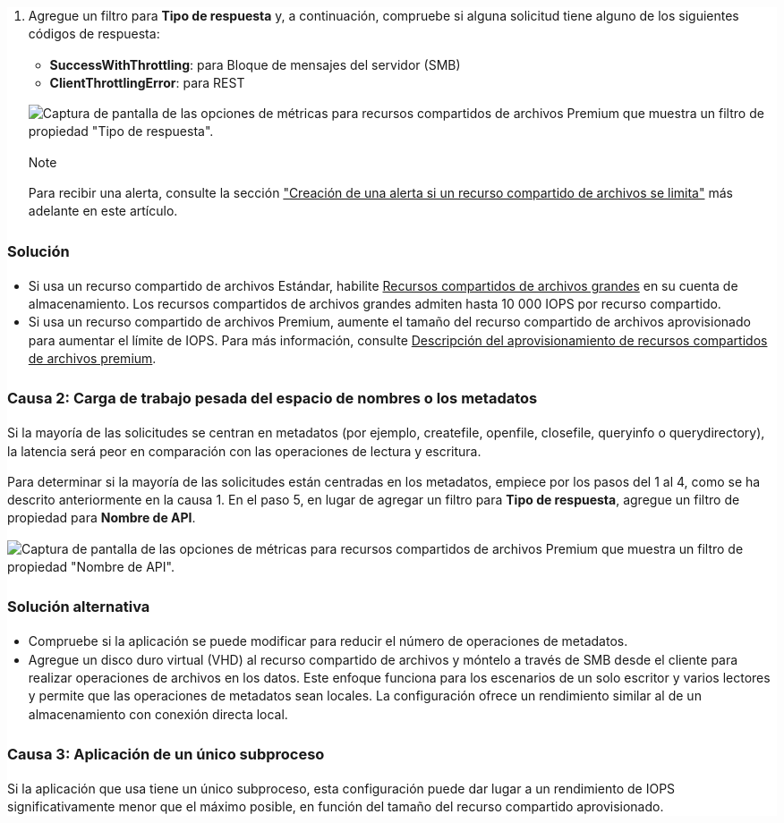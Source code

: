 1. Agregue un filtro para **Tipo de respuesta** y, a continuación, compruebe si alguna solicitud tiene alguno de los siguientes códigos de respuesta:
   * **SuccessWithThrottling**: para Bloque de mensajes del servidor (SMB)
   * **ClientThrottlingError**: para REST

   ![Captura de pantalla de las opciones de métricas para recursos compartidos de archivos Premium que muestra un filtro de propiedad "Tipo de respuesta".](media/storage-troubleshooting-premium-fileshares/metrics.png)

   > [!NOTE]
   > Para recibir una alerta, consulte la sección ["Creación de una alerta si un recurso compartido de archivos se limita"](#how-to-create-an-alert-if-a-file-share-is-throttled) más adelante en este artículo.

### <a name="solution"></a>Solución

- Si usa un recurso compartido de archivos Estándar, habilite [Recursos compartidos de archivos grandes](./storage-files-how-to-create-large-file-share.md?tabs=azure-portal) en su cuenta de almacenamiento. Los recursos compartidos de archivos grandes admiten hasta 10 000 IOPS por recurso compartido.
- Si usa un recurso compartido de archivos Premium, aumente el tamaño del recurso compartido de archivos aprovisionado para aumentar el límite de IOPS. Para más información, consulte [Descripción del aprovisionamiento de recursos compartidos de archivos premium](./understanding-billing.md#provisioned-billing).

### <a name="cause-2-metadata-or-namespace-heavy-workload"></a>Causa 2: Carga de trabajo pesada del espacio de nombres o los metadatos

Si la mayoría de las solicitudes se centran en metadatos (por ejemplo, createfile, openfile, closefile, queryinfo o querydirectory), la latencia será peor en comparación con las operaciones de lectura y escritura.

Para determinar si la mayoría de las solicitudes están centradas en los metadatos, empiece por los pasos del 1 al 4, como se ha descrito anteriormente en la causa 1. En el paso 5, en lugar de agregar un filtro para **Tipo de respuesta**, agregue un filtro de propiedad para **Nombre de API**.

![Captura de pantalla de las opciones de métricas para recursos compartidos de archivos Premium que muestra un filtro de propiedad "Nombre de API".](media/storage-troubleshooting-premium-fileshares/MetadataMetrics.png)

### <a name="workaround"></a>Solución alternativa

- Compruebe si la aplicación se puede modificar para reducir el número de operaciones de metadatos.
- Agregue un disco duro virtual (VHD) al recurso compartido de archivos y móntelo a través de SMB desde el cliente para realizar operaciones de archivos en los datos. Este enfoque funciona para los escenarios de un solo escritor y varios lectores y permite que las operaciones de metadatos sean locales. La configuración ofrece un rendimiento similar al de un almacenamiento con conexión directa local.

### <a name="cause-3-single-threaded-application"></a>Causa 3: Aplicación de un único subproceso

Si la aplicación que usa tiene un único subproceso, esta configuración puede dar lugar a un rendimiento de IOPS significativamente menor que el máximo posible, en función del tamaño del recurso compartido aprovisionado.
